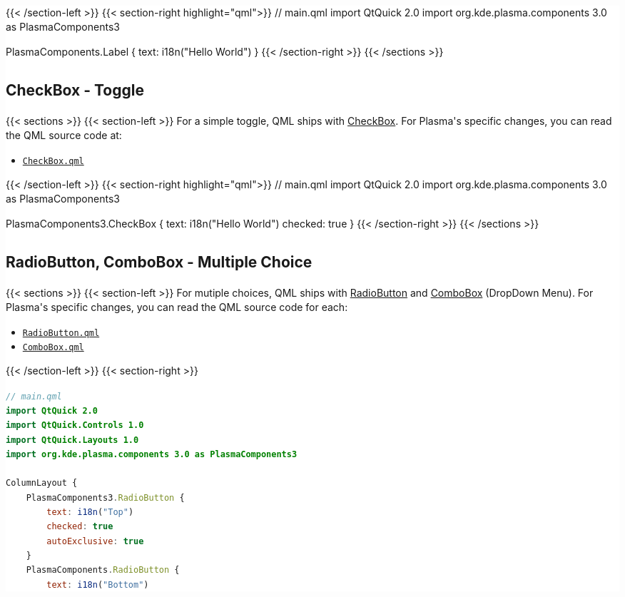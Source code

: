 {{< /section-left >}}
{{< section-right highlight="qml">}}
// main.qml
import QtQuick 2.0
import org.kde.plasma.components 3.0 as PlasmaComponents3

PlasmaComponents.Label {
    text: i18n("Hello World")
}
{{< /section-right >}}
{{< /sections >}}


## CheckBox - Toggle

{{< sections >}}
{{< section-left >}}
For a simple toggle, QML ships with [CheckBox](https://doc.qt.io/qt-5/qml-qtquick-controls2-checkbox.html). For Plasma's specific changes, you can read the QML source code at:

* [`CheckBox.qml`](https://invent.kde.org/frameworks/plasma-framework/-/blob/master/src/declarativeimports/plasmacomponents3/CheckBox.qml)

{{< /section-left >}}
{{< section-right highlight="qml">}}
// main.qml
import QtQuick 2.0
import org.kde.plasma.components 3.0 as PlasmaComponents3

PlasmaComponents3.CheckBox {
    text: i18n("Hello World")
    checked: true
}
{{< /section-right >}}
{{< /sections >}}

## RadioButton, ComboBox - Multiple Choice

{{< sections >}}
{{< section-left >}}
For mutiple choices, QML ships with [RadioButton](https://doc.qt.io/qt-5/qml-qtquick-controls2-radiobutton.html) and [ComboBox](https://doc.qt.io/qt-5/qml-qtquick-controls2-combobox.html) (DropDown Menu). For Plasma's specific changes, you can read the QML source code for each:

* [`RadioButton.qml`](https://invent.kde.org/frameworks/plasma-framework/-/blob/master/src/declarativeimports/plasmacomponents3/RadioButton.qml)
* [`ComboBox.qml`](https://invent.kde.org/frameworks/plasma-framework/-/blob/master/src/declarativeimports/plasmacomponents3/ComboBox.qml)

{{< /section-left >}}
{{< section-right >}}
```qml
// main.qml
import QtQuick 2.0
import QtQuick.Controls 1.0
import QtQuick.Layouts 1.0
import org.kde.plasma.components 3.0 as PlasmaComponents3

ColumnLayout {
    PlasmaComponents3.RadioButton {
        text: i18n("Top")
        checked: true
        autoExclusive: true
    }
    PlasmaComponents.RadioButton {
        text: i18n("Bottom")
```